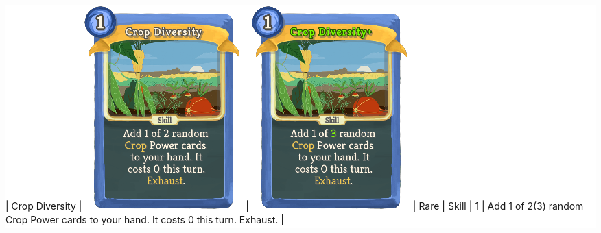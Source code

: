 | Crop Diversity | ![](small-card-images/CropDiversity.png) | ![](small-card-images/CropDiversityPlus.png) | Rare | Skill | 1 | Add 1 of 2(3) random Crop Power cards to your hand. It costs 0 this turn. Exhaust. |